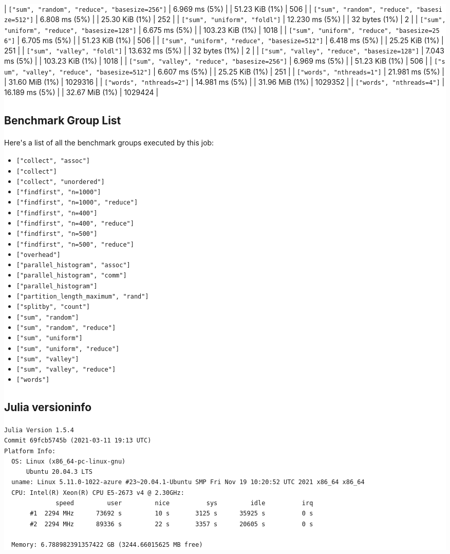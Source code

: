 | `["sum", "random", "reduce", "basesize=256"]`       |   6.969 ms (5%) |         |  51.23 KiB (1%) |         506 |
| `["sum", "random", "reduce", "basesize=512"]`       |   6.808 ms (5%) |         |  25.30 KiB (1%) |         252 |
| `["sum", "uniform", "foldl"]`                       |  12.230 ms (5%) |         |   32 bytes (1%) |           2 |
| `["sum", "uniform", "reduce", "basesize=128"]`      |   6.675 ms (5%) |         | 103.23 KiB (1%) |        1018 |
| `["sum", "uniform", "reduce", "basesize=256"]`      |   6.705 ms (5%) |         |  51.23 KiB (1%) |         506 |
| `["sum", "uniform", "reduce", "basesize=512"]`      |   6.418 ms (5%) |         |  25.25 KiB (1%) |         251 |
| `["sum", "valley", "foldl"]`                        |  13.632 ms (5%) |         |   32 bytes (1%) |           2 |
| `["sum", "valley", "reduce", "basesize=128"]`       |   7.043 ms (5%) |         | 103.23 KiB (1%) |        1018 |
| `["sum", "valley", "reduce", "basesize=256"]`       |   6.969 ms (5%) |         |  51.23 KiB (1%) |         506 |
| `["sum", "valley", "reduce", "basesize=512"]`       |   6.607 ms (5%) |         |  25.25 KiB (1%) |         251 |
| `["words", "nthreads=1"]`                           |  21.981 ms (5%) |         |  31.60 MiB (1%) |     1029316 |
| `["words", "nthreads=2"]`                           |  14.981 ms (5%) |         |  31.96 MiB (1%) |     1029352 |
| `["words", "nthreads=4"]`                           |  16.189 ms (5%) |         |  32.67 MiB (1%) |     1029424 |

## Benchmark Group List
Here's a list of all the benchmark groups executed by this job:

- `["collect", "assoc"]`
- `["collect"]`
- `["collect", "unordered"]`
- `["findfirst", "n=1000"]`
- `["findfirst", "n=1000", "reduce"]`
- `["findfirst", "n=400"]`
- `["findfirst", "n=400", "reduce"]`
- `["findfirst", "n=500"]`
- `["findfirst", "n=500", "reduce"]`
- `["overhead"]`
- `["parallel_histogram", "assoc"]`
- `["parallel_histogram", "comm"]`
- `["parallel_histogram"]`
- `["partition_length_maximum", "rand"]`
- `["splitby", "count"]`
- `["sum", "random"]`
- `["sum", "random", "reduce"]`
- `["sum", "uniform"]`
- `["sum", "uniform", "reduce"]`
- `["sum", "valley"]`
- `["sum", "valley", "reduce"]`
- `["words"]`

## Julia versioninfo
```
Julia Version 1.5.4
Commit 69fcb5745b (2021-03-11 19:13 UTC)
Platform Info:
  OS: Linux (x86_64-pc-linux-gnu)
      Ubuntu 20.04.3 LTS
  uname: Linux 5.11.0-1022-azure #23~20.04.1-Ubuntu SMP Fri Nov 19 10:20:52 UTC 2021 x86_64 x86_64
  CPU: Intel(R) Xeon(R) CPU E5-2673 v4 @ 2.30GHz: 
              speed         user         nice          sys         idle          irq
       #1  2294 MHz      73692 s         10 s       3125 s      35925 s          0 s
       #2  2294 MHz      89336 s         22 s       3357 s      20605 s          0 s
       
  Memory: 6.788982391357422 GB (3244.66015625 MB free)
```